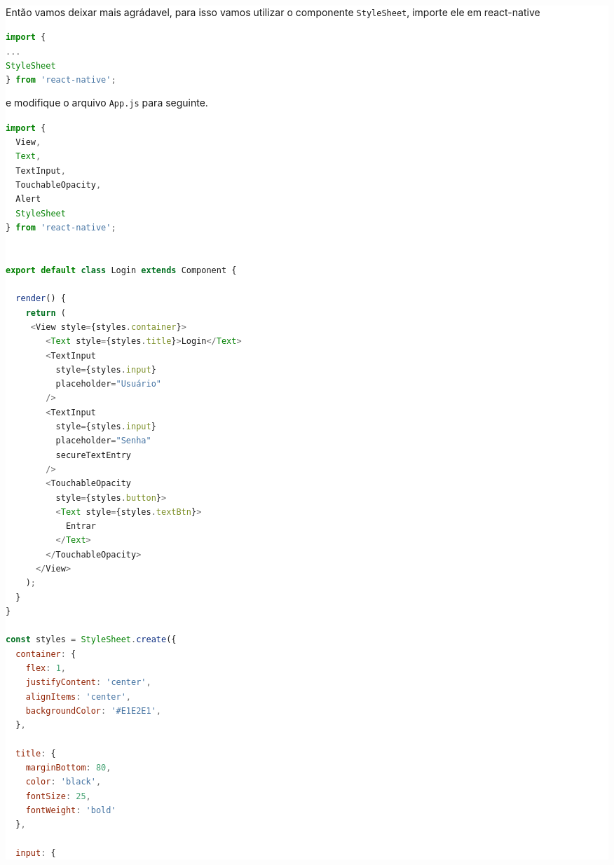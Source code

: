 Então vamos deixar mais agrádavel, para isso vamos utilizar o componente `StyleSheet`, importe ele em react-native

```js
import {
...
StyleSheet
} from 'react-native';
```

e modifique o arquivo `App.js` para seguinte.

```js
import {
  View,
  Text,
  TextInput,
  TouchableOpacity,
  Alert
  StyleSheet
} from 'react-native';


export default class Login extends Component {

  render() {
    return (
     <View style={styles.container}>
        <Text style={styles.title}>Login</Text>
        <TextInput
          style={styles.input}
          placeholder="Usuário"
        />
        <TextInput
          style={styles.input}
          placeholder="Senha"
          secureTextEntry
        />
        <TouchableOpacity
          style={styles.button}>
          <Text style={styles.textBtn}>
            Entrar
          </Text>
        </TouchableOpacity>
      </View>
    );
  }
}

const styles = StyleSheet.create({
  container: {
    flex: 1,
    justifyContent: 'center',
    alignItems: 'center',
    backgroundColor: '#E1E2E1',
  },

  title: {
    marginBottom: 80,
    color: 'black',
    fontSize: 25,
    fontWeight: 'bold'
  },

  input: {
```